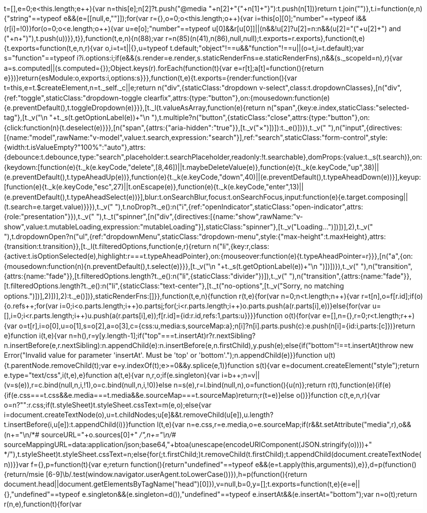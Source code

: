 t=[],e=0;e<this.length;e++){var n=this[e];n[2]?t.push("@media "+n[2]+"{"+n[1]+"}"):t.push(n[1])}return t.join("")},t.i=function(e,n){"string"==typeof e&&(e=[[null,e,""]]);for(var r={},o=0;o<this.length;o++){var i=this[o][0];"number"==typeof i&&(r[i]=!0)}for(o=0;o<e.length;o++){var u=e[o];"number"==typeof u[0]&&r[u[0]]||(n&&!u[2]?u[2]=n:n&&(u[2]="("+u[2]+") and ("+n+")"),t.push(u))}},t}},function(t,e,n){n(88);var r=n(85)(n(41),n(86),null,null);t.exports=r.exports},function(t,e){t.exports=function(t,e,n,r){var o,i=t=t||{},u=typeof t.default;"object"!==u&&"function"!==u||(o=t,i=t.default);var s="function"==typeof i?i.options:i;if(e&&(s.render=e.render,s.staticRenderFns=e.staticRenderFns),n&&(s._scopeId=n),r){var a=s.computed||(s.computed={});Object.keys(r).forEach(function(t){var e=r[t];a[t]=function(){return e}})}return{esModule:o,exports:i,options:s}}},function(t,e){t.exports={render:function(){var t=this,e=t.$createElement,n=t._self._c||e;return n("div",{staticClass:"dropdown v-select",class:t.dropdownClasses},[n("div",{ref:"toggle",staticClass:"dropdown-toggle clearfix",attrs:{type:"button"},on:{mousedown:function(e){e.preventDefault(),t.toggleDropdown(e)}}},[t._l(t.valueAsArray,function(e){return n("span",{key:e.index,staticClass:"selected-tag"},[t._v("\n          "+t._s(t.getOptionLabel(e))+"\n          "),t.multiple?n("button",{staticClass:"close",attrs:{type:"button"},on:{click:function(n){t.deselect(e)}}},[n("span",{attrs:{"aria-hidden":"true"}},[t._v("×")])]):t._e()])}),t._v(" "),n("input",{directives:[{name:"model",rawName:"v-model",value:t.search,expression:"search"}],ref:"search",staticClass:"form-control",style:{width:t.isValueEmpty?"100%":"auto"},attrs:{debounce:t.debounce,type:"search",placeholder:t.searchPlaceholder,readonly:!t.searchable},domProps:{value:t._s(t.search)},on:{keydown:[function(e){t._k(e.keyCode,"delete",[8,46])||t.maybeDeleteValue(e)},function(e){t._k(e.keyCode,"up",38)||(e.preventDefault(),t.typeAheadUp(e))},function(e){t._k(e.keyCode,"down",40)||(e.preventDefault(),t.typeAheadDown(e))}],keyup:[function(e){t._k(e.keyCode,"esc",27)||t.onEscape(e)},function(e){t._k(e.keyCode,"enter",13)||(e.preventDefault(),t.typeAheadSelect(e))}],blur:t.onSearchBlur,focus:t.onSearchFocus,input:function(e){e.target.composing||(t.search=e.target.value)}}}),t._v(" "),t.noDrop?t._e():n("i",{ref:"openIndicator",staticClass:"open-indicator",attrs:{role:"presentation"}}),t._v(" "),t._t("spinner",[n("div",{directives:[{name:"show",rawName:"v-show",value:t.mutableLoading,expression:"mutableLoading"}],staticClass:"spinner"},[t._v("Loading...")])])],2),t._v(" "),t.dropdownOpen?n("ul",{ref:"dropdownMenu",staticClass:"dropdown-menu",style:{"max-height":t.maxHeight},attrs:{transition:t.transition}},[t._l(t.filteredOptions,function(e,r){return n("li",{key:r,class:{active:t.isOptionSelected(e),highlight:r===t.typeAheadPointer},on:{mouseover:function(e){t.typeAheadPointer=r}}},[n("a",{on:{mousedown:function(n){n.preventDefault(),t.select(e)}}},[t._v("\n          "+t._s(t.getOptionLabel(e))+"\n        ")])])}),t._v(" "),n("transition",{attrs:{name:"fade"}},[t.filteredOptions.length?t._e():n("li",{staticClass:"divider"})]),t._v(" "),n("transition",{attrs:{name:"fade"}},[t.filteredOptions.length?t._e():n("li",{staticClass:"text-center"},[t._t("no-options",[t._v("Sorry, no matching options.")])],2)])],2):t._e()])},staticRenderFns:[]}},function(t,e,n){function r(t,e){for(var n=0;n<t.length;n++){var r=t[n],o=f[r.id];if(o){o.refs++;for(var i=0;i<o.parts.length;i++)o.parts[i](r.parts[i]);for(;i<r.parts.length;i++)o.parts.push(a(r.parts[i],e))}else{for(var u=[],i=0;i<r.parts.length;i++)u.push(a(r.parts[i],e));f[r.id]={id:r.id,refs:1,parts:u}}}}function o(t){for(var e=[],n={},r=0;r<t.length;r++){var o=t[r],i=o[0],u=o[1],s=o[2],a=o[3],c={css:u,media:s,sourceMap:a};n[i]?n[i].parts.push(c):e.push(n[i]={id:i,parts:[c]})}return e}function i(t,e){var n=h(),r=y[y.length-1];if("top"===t.insertAt)r?r.nextSibling?n.insertBefore(e,r.nextSibling):n.appendChild(e):n.insertBefore(e,n.firstChild),y.push(e);else{if("bottom"!==t.insertAt)throw new Error("Invalid value for parameter 'insertAt'. Must be 'top' or 'bottom'.");n.appendChild(e)}}function u(t){t.parentNode.removeChild(t);var e=y.indexOf(t);e>=0&&y.splice(e,1)}function s(t){var e=document.createElement("style");return e.type="text/css",i(t,e),e}function a(t,e){var n,r,o;if(e.singleton){var i=b++;n=v||(v=s(e)),r=c.bind(null,n,i,!1),o=c.bind(null,n,i,!0)}else n=s(e),r=l.bind(null,n),o=function(){u(n)};return r(t),function(e){if(e){if(e.css===t.css&&e.media===t.media&&e.sourceMap===t.sourceMap)return;r(t=e)}else o()}}function c(t,e,n,r){var o=n?"":r.css;if(t.styleSheet)t.styleSheet.cssText=m(e,o);else{var i=document.createTextNode(o),u=t.childNodes;u[e]&&t.removeChild(u[e]),u.length?t.insertBefore(i,u[e]):t.appendChild(i)}}function l(t,e){var n=e.css,r=e.media,o=e.sourceMap;if(r&&t.setAttribute("media",r),o&&(n+="\n/*# sourceURL="+o.sources[0]+" */",n+="\n/*# sourceMappingURL=data:application/json;base64,"+btoa(unescape(encodeURIComponent(JSON.stringify(o))))+" */"),t.styleSheet)t.styleSheet.cssText=n;else{for(;t.firstChild;)t.removeChild(t.firstChild);t.appendChild(document.createTextNode(n))}}var f={},p=function(t){var e;return function(){return"undefined"==typeof e&&(e=t.apply(this,arguments)),e}},d=p(function(){return/msie [6-9]\b/.test(window.navigator.userAgent.toLowerCase())}),h=p(function(){return document.head||document.getElementsByTagName("head")[0]}),v=null,b=0,y=[];t.exports=function(t,e){e=e||{},"undefined"==typeof e.singleton&&(e.singleton=d()),"undefined"==typeof e.insertAt&&(e.insertAt="bottom");var n=o(t);return r(n,e),function(t){for(var